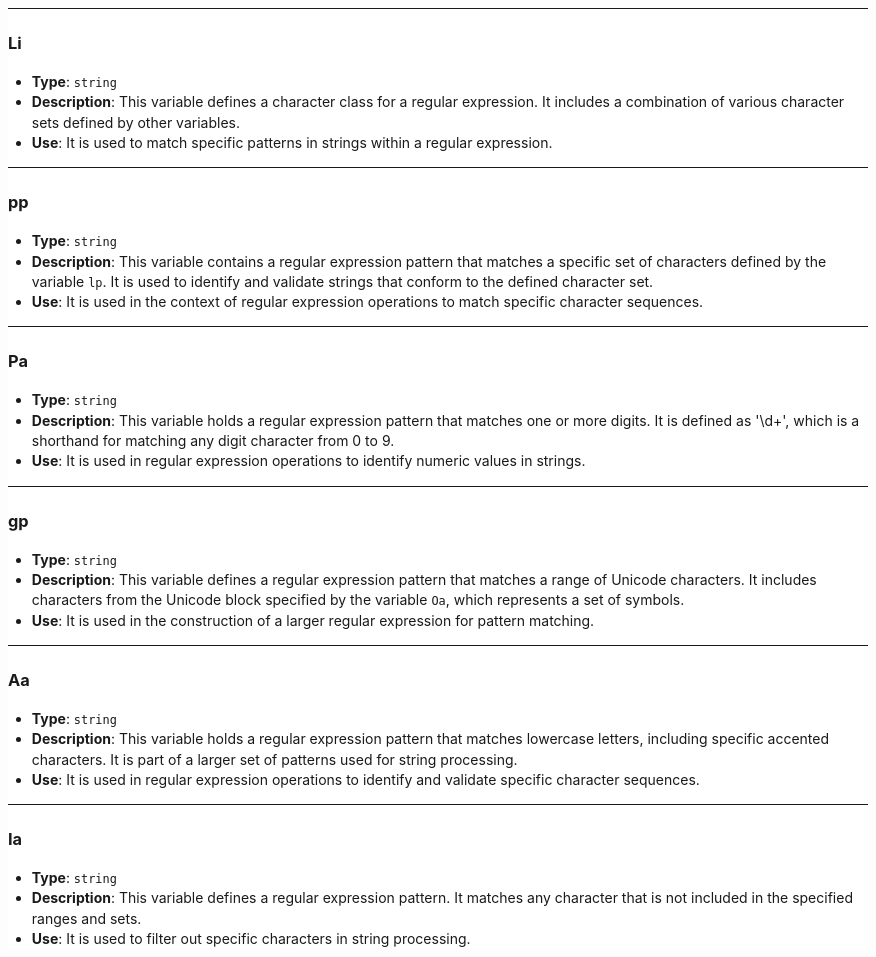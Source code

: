 
---
### Li
- **Type**: `string`
- **Description**: This variable defines a character class for a regular expression. It includes a combination of various character sets defined by other variables.
- **Use**: It is used to match specific patterns in strings within a regular expression.


---
### pp
- **Type**: `string`
- **Description**: This variable contains a regular expression pattern that matches a specific set of characters defined by the variable `lp`. It is used to identify and validate strings that conform to the defined character set.
- **Use**: It is used in the context of regular expression operations to match specific character sequences.


---
### Pa
- **Type**: `string`
- **Description**: This variable holds a regular expression pattern that matches one or more digits. It is defined as '\d+', which is a shorthand for matching any digit character from 0 to 9.
- **Use**: It is used in regular expression operations to identify numeric values in strings.


---
### gp
- **Type**: `string`
- **Description**: This variable defines a regular expression pattern that matches a range of Unicode characters. It includes characters from the Unicode block specified by the variable `Oa`, which represents a set of symbols.
- **Use**: It is used in the construction of a larger regular expression for pattern matching.


---
### Aa
- **Type**: `string`
- **Description**: This variable holds a regular expression pattern that matches lowercase letters, including specific accented characters. It is part of a larger set of patterns used for string processing.
- **Use**: It is used in regular expression operations to identify and validate specific character sequences.


---
### Ia
- **Type**: `string`
- **Description**: This variable defines a regular expression pattern. It matches any character that is not included in the specified ranges and sets.
- **Use**: It is used to filter out specific characters in string processing.
